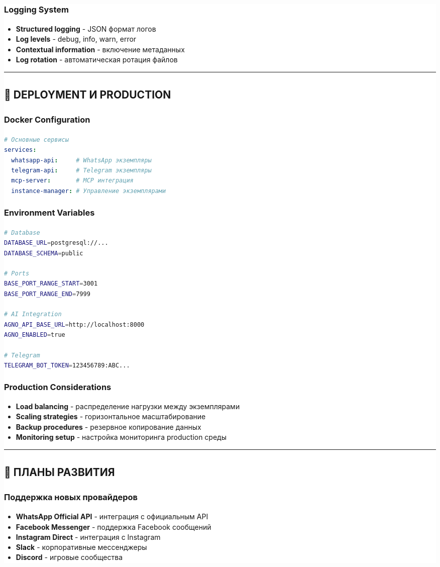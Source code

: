 ### Logging System
- **Structured logging** - JSON формат логов
- **Log levels** - debug, info, warn, error
- **Contextual information** - включение метаданных
- **Log rotation** - автоматическая ротация файлов

---

## 🚀 DEPLOYMENT И PRODUCTION

### Docker Configuration
```yaml
# Основные сервисы
services:
  whatsapp-api:     # WhatsApp экземпляры
  telegram-api:     # Telegram экземпляры  
  mcp-server:       # MCP интеграция
  instance-manager: # Управление экземплярами
```

### Environment Variables
```bash
# Database
DATABASE_URL=postgresql://...
DATABASE_SCHEMA=public

# Ports
BASE_PORT_RANGE_START=3001
BASE_PORT_RANGE_END=7999

# AI Integration
AGNO_API_BASE_URL=http://localhost:8000
AGNO_ENABLED=true

# Telegram
TELEGRAM_BOT_TOKEN=123456789:ABC...
```

### Production Considerations
- **Load balancing** - распределение нагрузки между экземплярами
- **Scaling strategies** - горизонтальное масштабирование
- **Backup procedures** - резервное копирование данных
- **Monitoring setup** - настройка мониторинга production среды

---

## 🔮 ПЛАНЫ РАЗВИТИЯ

### Поддержка новых провайдеров
- **WhatsApp Official API** - интеграция с официальным API
- **Facebook Messenger** - поддержка Facebook сообщений
- **Instagram Direct** - интеграция с Instagram
- **Slack** - корпоративные мессенджеры
- **Discord** - игровые сообщества
